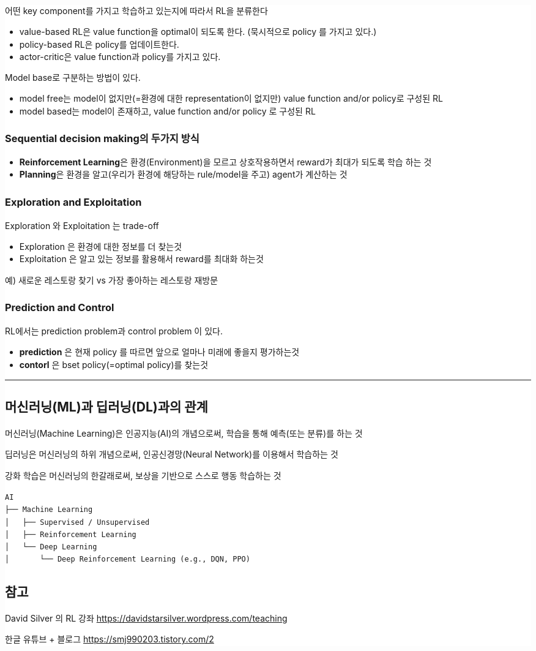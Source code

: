 어떤 key component를 가지고 학습하고 있는지에 따라서 RL을 분류한다
- value-based RL은 value function을 optimal이 되도록 한다. (묵시적으로 policy 를 가지고 있다.)
- policy-based RL은 policy를 업데이트한다.
- actor-critic은 value function과 policy를 가지고 있다.

Model base로 구분하는 방법이 있다.
- model free는 model이 없지만(=환경에 대한 representation이 없지만) value function and/or policy로 구성된 RL 
- model based는 model이 존재하고, value function and/or policy 로 구성된 RL


### **Sequential decision making의 두가지 방식**
- **Reinforcement Learning**은 환경(Environment)을 모르고 상호작용하면서 reward가 최대가 되도록 학습 하는 것
- **Planning**은 환경을 알고(우리가 환경에 해당하는 rule/model을 주고) agent가 계산하는 것


### **Exploration and Exploitation**
Exploration 와 Exploitation 는 trade-off
- Exploration 은 환경에 대한 정보를 더 찾는것
- Exploitation 은 알고 있는 정보를 활용해서 reward를 최대화 하는것

예) 새로운 레스토랑 찾기 vs 가장 좋아하는 레스토랑 재방문

### **Prediction and Control**
RL에서는 prediction problem과 control problem 이 있다.

- **prediction** 은 현재 policy 를 따르면 앞으로 얼마나 미래에 좋을지 평가하는것
- **contorl** 은 bset policy(=optimal policy)를 찾는것

---

## **머신러닝(ML)과 딥러닝(DL)과의 관계**

머신러닝(Machine Learning)은 인공지능(AI)의 개념으로써, 학습을 통해 예측(또는 분류)를 하는 것

딥러닝은 머신러닝의 하위 개념으로써, 인공신경망(Neural Network)를 이용해서 학습하는 것

강화 학습은 머신러닝의 한갈래로써, 보상을 기반으로 스스로 행동 학습하는 것
```
AI
├── Machine Learning
│   ├── Supervised / Unsupervised
│   ├── Reinforcement Learning
│   └── Deep Learning
│       └── Deep Reinforcement Learning (e.g., DQN, PPO)
```


## **참고**

David Silver 의 RL 강좌
https://davidstarsilver.wordpress.com/teaching

한글 유튜브 + 블로그
https://smj990203.tistory.com/2